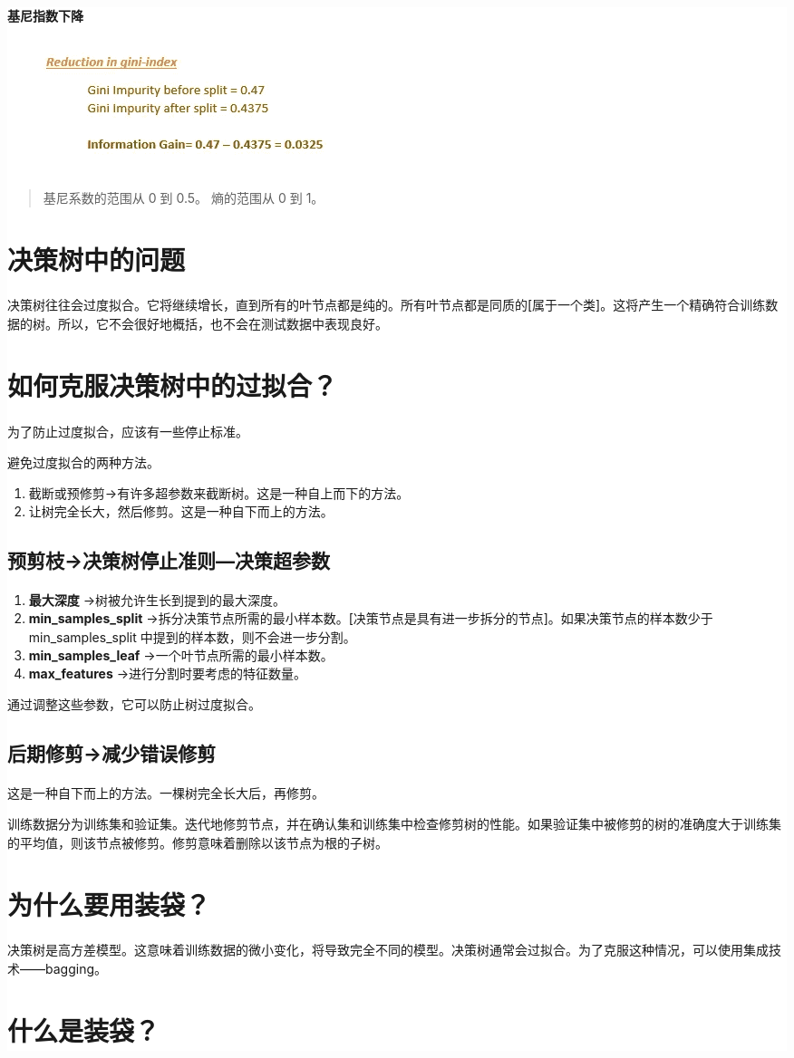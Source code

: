 **基尼指数下降**

![](img/efe27c2c4f5011edf6472a119858916c.png)

> 基尼系数的范围从 0 到 0.5。
> 熵的范围从 0 到 1。

# 决策树中的问题

决策树往往会过度拟合。它将继续增长，直到所有的叶节点都是纯的。所有叶节点都是同质的[属于一个类]。这将产生一个精确符合训练数据的树。所以，它不会很好地概括，也不会在测试数据中表现良好。

# 如何克服决策树中的过拟合？

为了防止过度拟合，应该有一些停止标准。

避免过度拟合的两种方法。

1.  截断或预修剪→有许多超参数来截断树。这是一种自上而下的方法。
2.  让树完全长大，然后修剪。这是一种自下而上的方法。

## **预剪枝→决策树停止准则—决策超参数**

1.  **最大深度** →树被允许生长到提到的最大深度。
2.  **min_samples_split** →拆分决策节点所需的最小样本数。[决策节点是具有进一步拆分的节点]。如果决策节点的样本数少于 min_samples_split 中提到的样本数，则不会进一步分割。
3.  **min_samples_leaf** →一个叶节点所需的最小样本数。
4.  **max_features** →进行分割时要考虑的特征数量。

通过调整这些参数，它可以防止树过度拟合。

## **后期修剪→减少错误修剪**

这是一种自下而上的方法。一棵树完全长大后，再修剪。

训练数据分为训练集和验证集。迭代地修剪节点，并在确认集和训练集中检查修剪树的性能。如果验证集中被修剪的树的准确度大于训练集的平均值，则该节点被修剪。修剪意味着删除以该节点为根的子树。

# 为什么要用装袋？

决策树是高方差模型。这意味着训练数据的微小变化，将导致完全不同的模型。决策树通常会过拟合。为了克服这种情况，可以使用集成技术——bagging。

# 什么是装袋？
